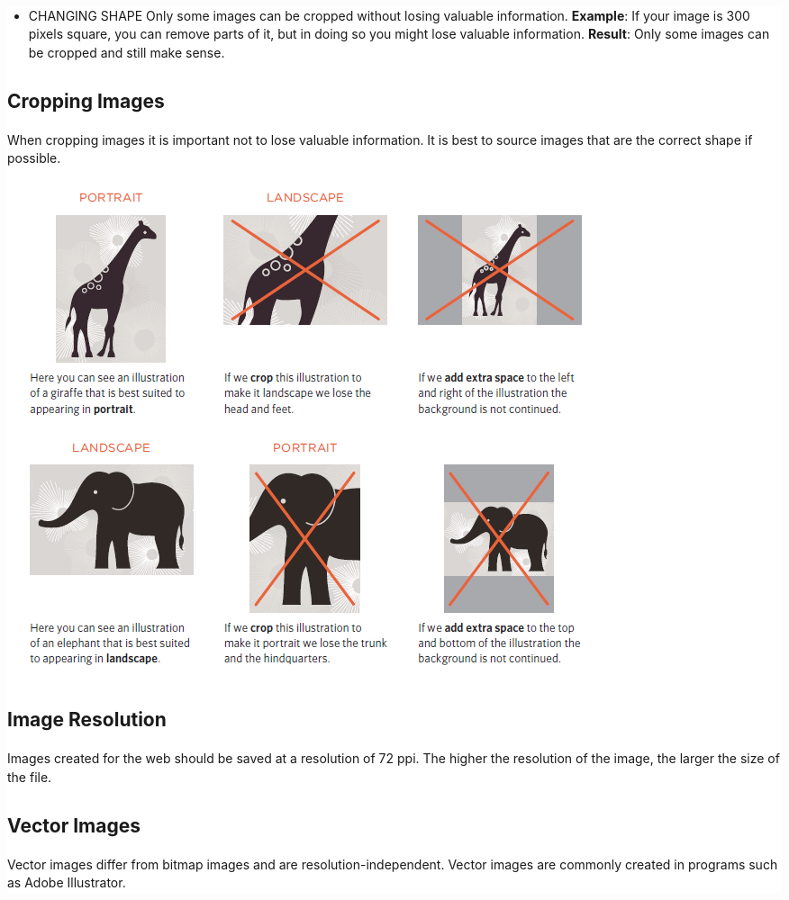 * CHANGING SHAPE
Only some images can be cropped without losing valuable information.
**Example**: If your image is 300 pixels square, you can remove
parts of it, but in doing so you might lose valuable information.
**Result**: Only some images can be cropped and still make sense.

## Cropping Images

When cropping images it is important not to lose valuable information. It is best to source images that are the correct shape if possible.

![img](images/img1.png)

## Image Resolution

Images created for the web should be saved at a resolution of 72 ppi. The higher the resolution
of the image, the larger the size of the file.

## Vector Images

Vector images differ from bitmap images and are resolution-independent. Vector images are
commonly created in programs such as Adobe Illustrator.
